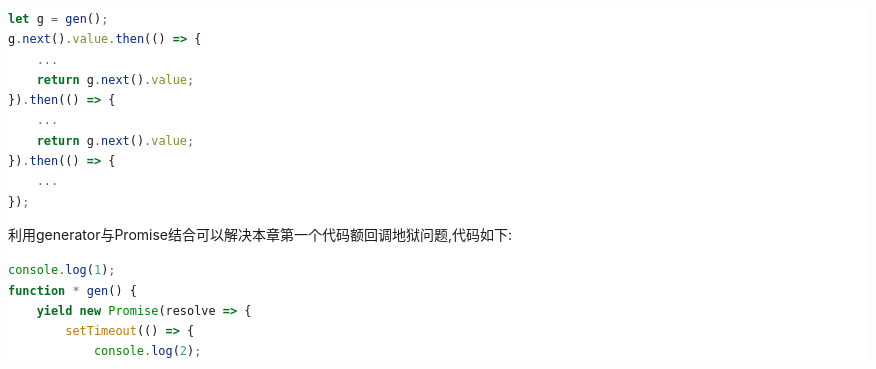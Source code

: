 ```javascript
let g = gen();
g.next().value.then(() => {
    ...
    return g.next().value;
}).then(() => {
    ...
    return g.next().value;
}).then(() => {
    ...
});
```

利用generator与Promise结合可以解决本章第一个代码额回调地狱问题,代码如下:

```javascript
console.log(1);
function * gen() {
    yield new Promise(resolve => {
        setTimeout(() => {
            console.log(2);
